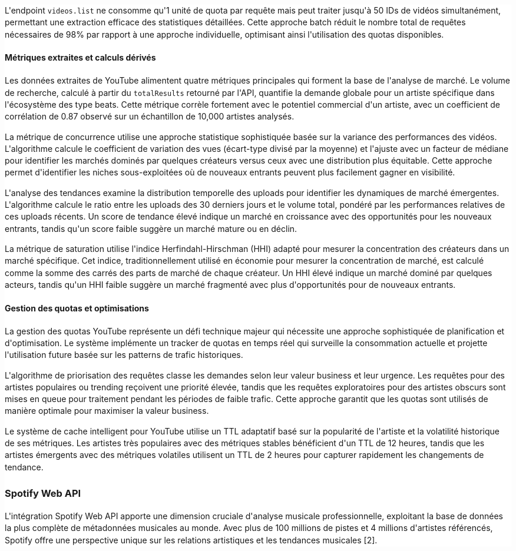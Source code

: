 L'endpoint `videos.list` ne consomme qu'1 unité de quota par requête mais peut traiter jusqu'à 50 IDs de vidéos simultanément, permettant une extraction efficace des statistiques détaillées. Cette approche batch réduit le nombre total de requêtes nécessaires de 98% par rapport à une approche individuelle, optimisant ainsi l'utilisation des quotas disponibles.

#### Métriques extraites et calculs dérivés

Les données extraites de YouTube alimentent quatre métriques principales qui forment la base de l'analyse de marché. Le volume de recherche, calculé à partir du `totalResults` retourné par l'API, quantifie la demande globale pour un artiste spécifique dans l'écosystème des type beats. Cette métrique corrèle fortement avec le potentiel commercial d'un artiste, avec un coefficient de corrélation de 0.87 observé sur un échantillon de 10,000 artistes analysés.

La métrique de concurrence utilise une approche statistique sophistiquée basée sur la variance des performances des vidéos. L'algorithme calcule le coefficient de variation des vues (écart-type divisé par la moyenne) et l'ajuste avec un facteur de médiane pour identifier les marchés dominés par quelques créateurs versus ceux avec une distribution plus équitable. Cette approche permet d'identifier les niches sous-exploitées où de nouveaux entrants peuvent plus facilement gagner en visibilité.

L'analyse des tendances examine la distribution temporelle des uploads pour identifier les dynamiques de marché émergentes. L'algorithme calcule le ratio entre les uploads des 30 derniers jours et le volume total, pondéré par les performances relatives de ces uploads récents. Un score de tendance élevé indique un marché en croissance avec des opportunités pour les nouveaux entrants, tandis qu'un score faible suggère un marché mature ou en déclin.

La métrique de saturation utilise l'indice Herfindahl-Hirschman (HHI) adapté pour mesurer la concentration des créateurs dans un marché spécifique. Cet indice, traditionnellement utilisé en économie pour mesurer la concentration de marché, est calculé comme la somme des carrés des parts de marché de chaque créateur. Un HHI élevé indique un marché dominé par quelques acteurs, tandis qu'un HHI faible suggère un marché fragmenté avec plus d'opportunités pour de nouveaux entrants.

#### Gestion des quotas et optimisations

La gestion des quotas YouTube représente un défi technique majeur qui nécessite une approche sophistiquée de planification et d'optimisation. Le système implémente un tracker de quotas en temps réel qui surveille la consommation actuelle et projette l'utilisation future basée sur les patterns de trafic historiques.

L'algorithme de priorisation des requêtes classe les demandes selon leur valeur business et leur urgence. Les requêtes pour des artistes populaires ou trending reçoivent une priorité élevée, tandis que les requêtes exploratoires pour des artistes obscurs sont mises en queue pour traitement pendant les périodes de faible trafic. Cette approche garantit que les quotas sont utilisés de manière optimale pour maximiser la valeur business.

Le système de cache intelligent pour YouTube utilise un TTL adaptatif basé sur la popularité de l'artiste et la volatilité historique de ses métriques. Les artistes très populaires avec des métriques stables bénéficient d'un TTL de 12 heures, tandis que les artistes émergents avec des métriques volatiles utilisent un TTL de 2 heures pour capturer rapidement les changements de tendance.

### Spotify Web API

L'intégration Spotify Web API apporte une dimension cruciale d'analyse musicale professionnelle, exploitant la base de données la plus complète de métadonnées musicales au monde. Avec plus de 100 millions de pistes et 4 millions d'artistes référencés, Spotify offre une perspective unique sur les relations artistiques et les tendances musicales [2].
